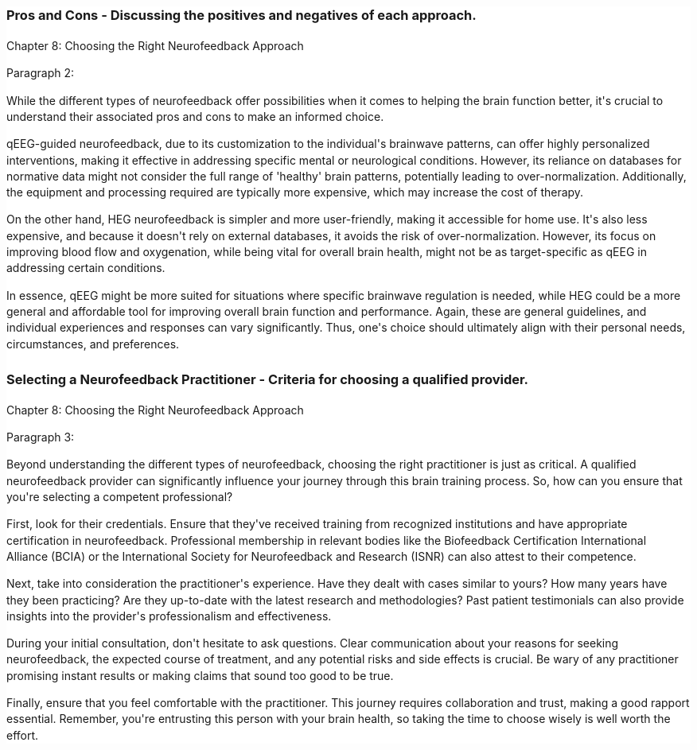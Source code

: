 ### Pros and Cons - Discussing the positives and negatives of each approach.

Chapter 8: Choosing the Right Neurofeedback Approach 

Paragraph 2: 

While the different types of neurofeedback offer possibilities when it comes to helping the brain function better, it's crucial to understand their associated pros and cons to make an informed choice.

qEEG-guided neurofeedback, due to its customization to the individual's brainwave patterns, can offer highly personalized interventions, making it effective in addressing specific mental or neurological conditions. However, its reliance on databases for normative data might not consider the full range of 'healthy' brain patterns, potentially leading to over-normalization. Additionally, the equipment and processing required are typically more expensive, which may increase the cost of therapy.

On the other hand, HEG neurofeedback is simpler and more user-friendly, making it accessible for home use. It's also less expensive, and because it doesn't rely on external databases, it avoids the risk of over-normalization. However, its focus on improving blood flow and oxygenation, while being vital for overall brain health, might not be as target-specific as qEEG in addressing certain conditions. 

In essence, qEEG might be more suited for situations where specific brainwave regulation is needed, while HEG could be a more general and affordable tool for improving overall brain function and performance. Again, these are general guidelines, and individual experiences and responses can vary significantly. Thus, one's choice should ultimately align with their personal needs, circumstances, and preferences.

### Selecting a Neurofeedback Practitioner - Criteria for choosing a qualified provider.

Chapter 8: Choosing the Right Neurofeedback Approach 

Paragraph 3:

Beyond understanding the different types of neurofeedback, choosing the right practitioner is just as critical. A qualified neurofeedback provider can significantly influence your journey through this brain training process. So, how can you ensure that you're selecting a competent professional?

First, look for their credentials. Ensure that they've received training from recognized institutions and have appropriate certification in neurofeedback. Professional membership in relevant bodies like the Biofeedback Certification International Alliance (BCIA) or the International Society for Neurofeedback and Research (ISNR) can also attest to their competence.

Next, take into consideration the practitioner's experience. Have they dealt with cases similar to yours? How many years have they been practicing? Are they up-to-date with the latest research and methodologies? Past patient testimonials can also provide insights into the provider's professionalism and effectiveness.

During your initial consultation, don't hesitate to ask questions. Clear communication about your reasons for seeking neurofeedback, the expected course of treatment, and any potential risks and side effects is crucial. Be wary of any practitioner promising instant results or making claims that sound too good to be true.

Finally, ensure that you feel comfortable with the practitioner. This journey requires collaboration and trust, making a good rapport essential. Remember, you're entrusting this person with your brain health, so taking the time to choose wisely is well worth the effort.
